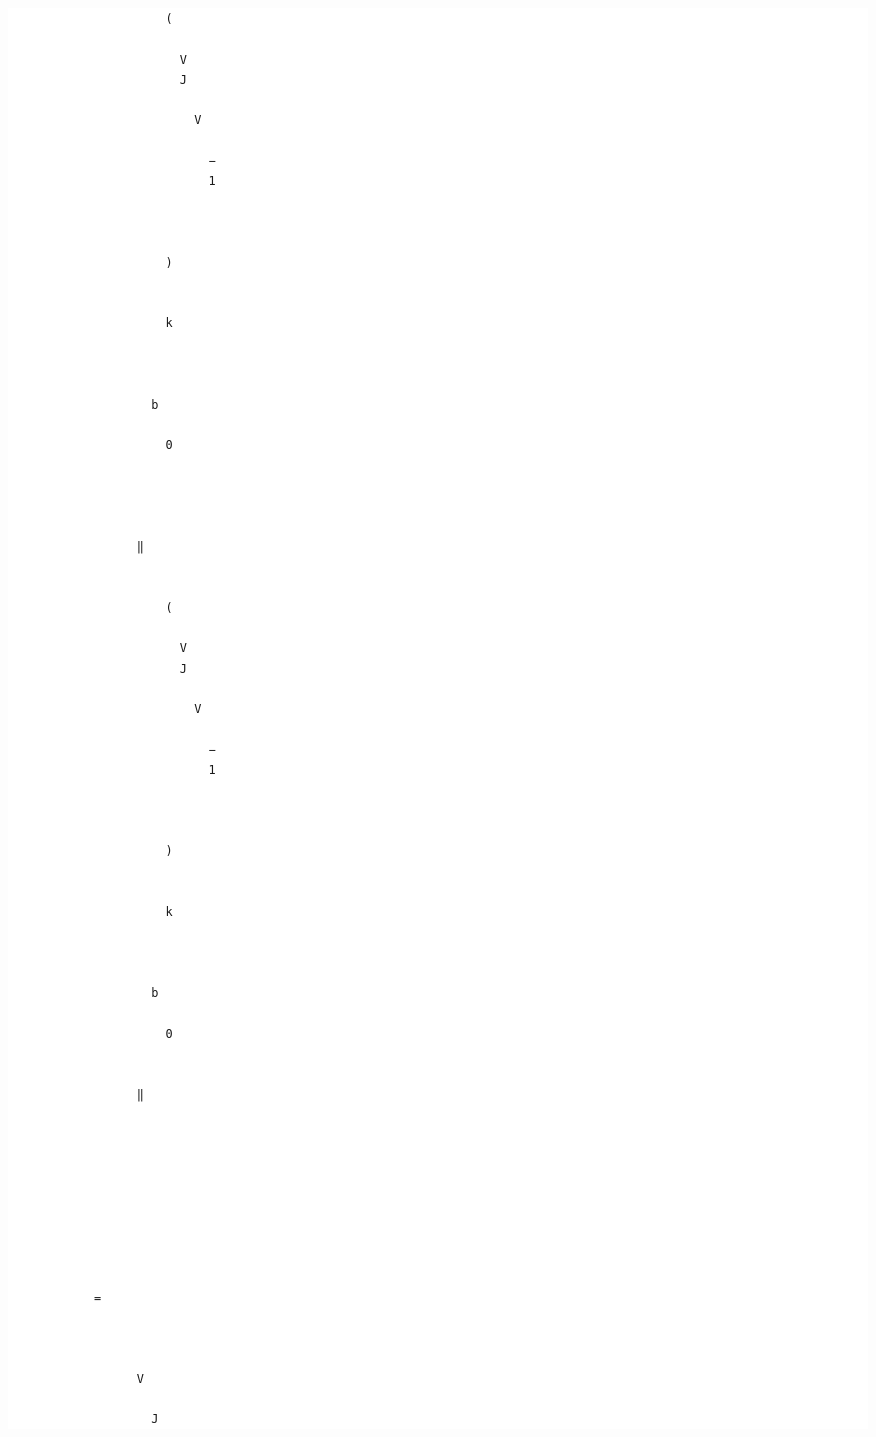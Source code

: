                     
                      
                        
                          (
                          
                            V
                            J
                            
                              V
                              
                                −
                                1
                              
                            
                          
                          )
                        
                        
                          k
                        
                      
                      
                        b
                        
                          0
                        
                      
                    
                    
                      ‖
                      
                        
                          (
                          
                            V
                            J
                            
                              V
                              
                                −
                                1
                              
                            
                          
                          )
                        
                        
                          k
                        
                      
                      
                        b
                        
                          0
                        
                      
                      ‖
                    
                  
                
              
            
            
              
              
                
                =
                
                  
                    
                      V
                      
                        J
                        